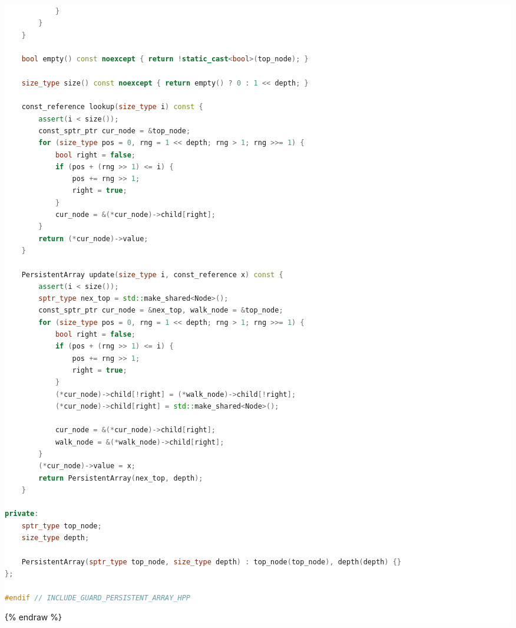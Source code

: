 ```cpp
			}
		}
	}
	
	bool empty() const noexcept { return !static_cast<bool>(top_node); }
	
	size_type size() const noexcept { return empty() ? 0 : 1 << depth; }
	
	const_reference lookup(size_type i) const {
		assert(i < size());
		const_sptr_ptr cur_node = &top_node;
		for (size_type pos = 0, rng = 1 << depth; rng > 1; rng >>= 1) {
			bool right = false;
			if (pos + (rng >> 1) <= i) {
				pos += rng >> 1;
				right = true;
			}
			cur_node = &(*cur_node)->child[right];
		}
		return (*cur_node)->value;
	}
	
	PersistentArray update(size_type i, const_reference x) const {
		assert(i < size());
		sptr_type nex_top = std::make_shared<Node>();
		const_sptr_ptr cur_node = &nex_top, walk_node = &top_node;
		for (size_type pos = 0, rng = 1 << depth; rng > 1; rng >>= 1) {
			bool right = false;
			if (pos + (rng >> 1) <= i) {
				pos += rng >> 1;
				right = true;
			}
			(*cur_node)->child[!right] = (*walk_node)->child[!right];
			(*cur_node)->child[right] = std::make_shared<Node>();
			
			cur_node = &(*cur_node)->child[right];
			walk_node = &(*walk_node)->child[right];
		}
		(*cur_node)->value = x;
		return PersistentArray(nex_top, depth);
	}
	
private:
	sptr_type top_node;
	size_type depth;
	
	PersistentArray(sptr_type top_node, size_type depth) : top_node(top_node), depth(depth) {}
};

#endif // INCLUDE_GUARD_PERSISTENT_ARRAY_HPP
```
{% endraw %}
